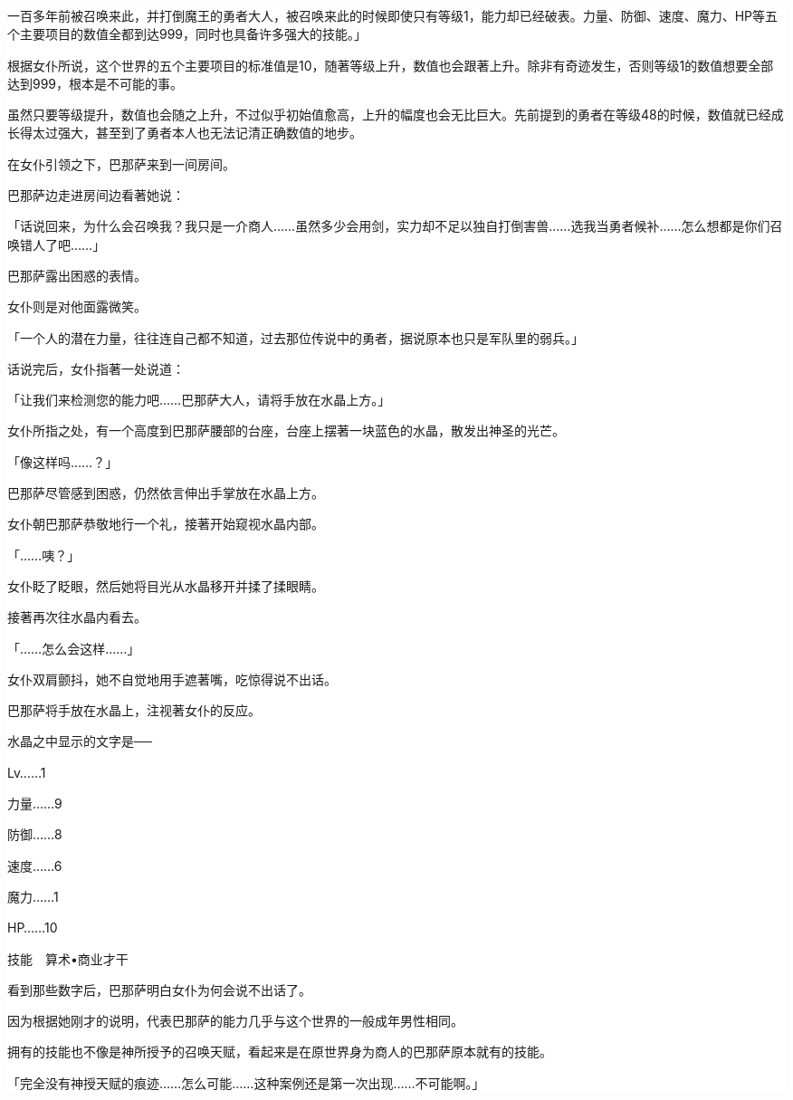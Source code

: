 一百多年前被召唤来此，并打倒魔王的勇者大人，被召唤来此的时候即使只有等级1，能力却已经破表。力量、防御、速度、魔力、HP等五个主要项目的数值全都到达999，同时也具备许多强大的技能。」

根据女仆所说，这个世界的五个主要项目的标准值是10，随著等级上升，数值也会跟著上升。除非有奇迹发生，否则等级1的数值想要全部达到999，根本是不可能的事。

虽然只要等级提升，数值也会随之上升，不过似乎初始值愈高，上升的幅度也会无比巨大。先前提到的勇者在等级48的时候，数值就已经成长得太过强大，甚至到了勇者本人也无法记清正确数值的地步。

在女仆引领之下，巴那萨来到一间房间。

巴那萨边走进房间边看著她说：

「话说回来，为什么会召唤我？我只是一介商人……虽然多少会用剑，实力却不足以独自打倒害兽……选我当勇者候补……怎么想都是你们召唤错人了吧……」

巴那萨露出困惑的表情。

女仆则是对他面露微笑。

「一个人的潜在力量，往往连自己都不知道，过去那位传说中的勇者，据说原本也只是军队里的弱兵。」

话说完后，女仆指著一处说道：

「让我们来检测您的能力吧……巴那萨大人，请将手放在水晶上方。」

女仆所指之处，有一个高度到巴那萨腰部的台座，台座上摆著一块蓝色的水晶，散发出神圣的光芒。

「像这样吗……？」

巴那萨尽管感到困惑，仍然依言伸出手掌放在水晶上方。

女仆朝巴那萨恭敬地行一个礼，接著开始窥视水晶内部。

「……咦？」

女仆眨了眨眼，然后她将目光从水晶移开并揉了揉眼睛。

接著再次往水晶内看去。

「……怎么会这样……」

女仆双肩颤抖，她不自觉地用手遮著嘴，吃惊得说不出话。

巴那萨将手放在水晶上，注视著女仆的反应。

水晶之中显示的文字是──

Lv……1

力量……9

防御……8

速度……6

魔力……1

HP……10

技能　算术•商业才干

看到那些数字后，巴那萨明白女仆为何会说不出话了。

因为根据她刚才的说明，代表巴那萨的能力几乎与这个世界的一般成年男性相同。

拥有的技能也不像是神所授予的召唤天赋，看起来是在原世界身为商人的巴那萨原本就有的技能。

「完全没有神授天赋的痕迹……怎么可能……这种案例还是第一次出现……不可能啊。」
